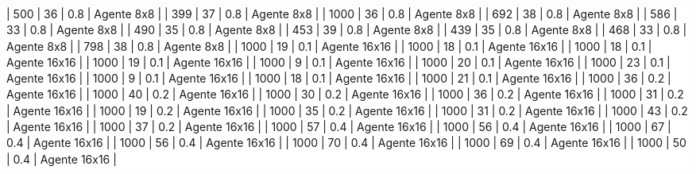 |           500 |            36 |        0.8 | Agente 8x8     |
|           399 |            37 |        0.8 | Agente 8x8     |
|          1000 |            36 |        0.8 | Agente 8x8     |
|           692 |            38 |        0.8 | Agente 8x8     |
|           586 |            33 |        0.8 | Agente 8x8     |
|           490 |            35 |        0.8 | Agente 8x8     |
|           453 |            39 |        0.8 | Agente 8x8     |
|           439 |            35 |        0.8 | Agente 8x8     |
|           468 |            33 |        0.8 | Agente 8x8     |
|           798 |            38 |        0.8 | Agente 8x8     |
|          1000 |            19 |        0.1 | Agente 16x16   |
|          1000 |            18 |        0.1 | Agente 16x16   |
|          1000 |            18 |        0.1 | Agente 16x16   |
|          1000 |            19 |        0.1 | Agente 16x16   |
|          1000 |             9 |        0.1 | Agente 16x16   |
|          1000 |            20 |        0.1 | Agente 16x16   |
|          1000 |            23 |        0.1 | Agente 16x16   |
|          1000 |             9 |        0.1 | Agente 16x16   |
|          1000 |            18 |        0.1 | Agente 16x16   |
|          1000 |            21 |        0.1 | Agente 16x16   |
|          1000 |            36 |        0.2 | Agente 16x16   |
|          1000 |            40 |        0.2 | Agente 16x16   |
|          1000 |            30 |        0.2 | Agente 16x16   |
|          1000 |            36 |        0.2 | Agente 16x16   |
|          1000 |            31 |        0.2 | Agente 16x16   |
|          1000 |            19 |        0.2 | Agente 16x16   |
|          1000 |            35 |        0.2 | Agente 16x16   |
|          1000 |            31 |        0.2 | Agente 16x16   |
|          1000 |            43 |        0.2 | Agente 16x16   |
|          1000 |            37 |        0.2 | Agente 16x16   |
|          1000 |            57 |        0.4 | Agente 16x16   |
|          1000 |            56 |        0.4 | Agente 16x16   |
|          1000 |            67 |        0.4 | Agente 16x16   |
|          1000 |            56 |        0.4 | Agente 16x16   |
|          1000 |            70 |        0.4 | Agente 16x16   |
|          1000 |            69 |        0.4 | Agente 16x16   |
|          1000 |            50 |        0.4 | Agente 16x16   |